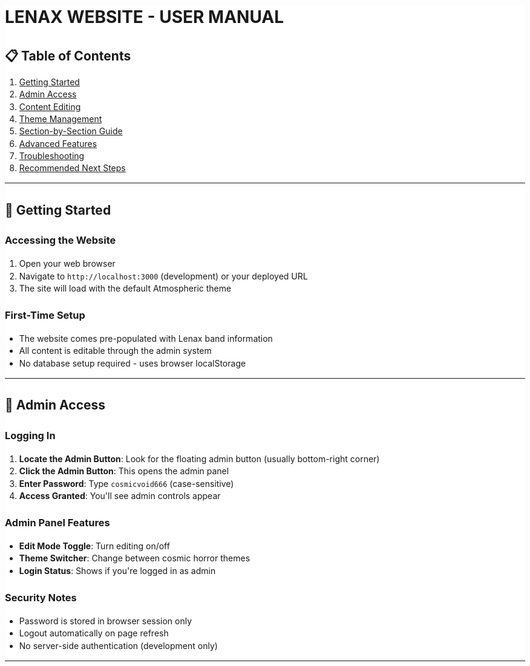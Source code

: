 # LENAX WEBSITE - USER MANUAL

## 📋 Table of Contents

1. [Getting Started](#getting-started)
2. [Admin Access](#admin-access)
3. [Content Editing](#content-editing)
4. [Theme Management](#theme-management)
5. [Section-by-Section Guide](#section-by-section-guide)
6. [Advanced Features](#advanced-features)
7. [Troubleshooting](#troubleshooting)
8. [Recommended Next Steps](#recommended-next-steps)

---

## 🚀 Getting Started

### Accessing the Website
1. Open your web browser
2. Navigate to `http://localhost:3000` (development) or your deployed URL
3. The site will load with the default Atmospheric theme

### First-Time Setup
- The website comes pre-populated with Lenax band information
- All content is editable through the admin system
- No database setup required - uses browser localStorage

---

## 🔐 Admin Access

### Logging In
1. **Locate the Admin Button**: Look for the floating admin button (usually bottom-right corner)
2. **Click the Admin Button**: This opens the admin panel
3. **Enter Password**: Type `cosmicvoid666` (case-sensitive)
4. **Access Granted**: You'll see admin controls appear

### Admin Panel Features
- **Edit Mode Toggle**: Turn editing on/off
- **Theme Switcher**: Change between cosmic horror themes
- **Login Status**: Shows if you're logged in as admin

### Security Notes
- Password is stored in browser session only
- Logout automatically on page refresh
- No server-side authentication (development only)

---
